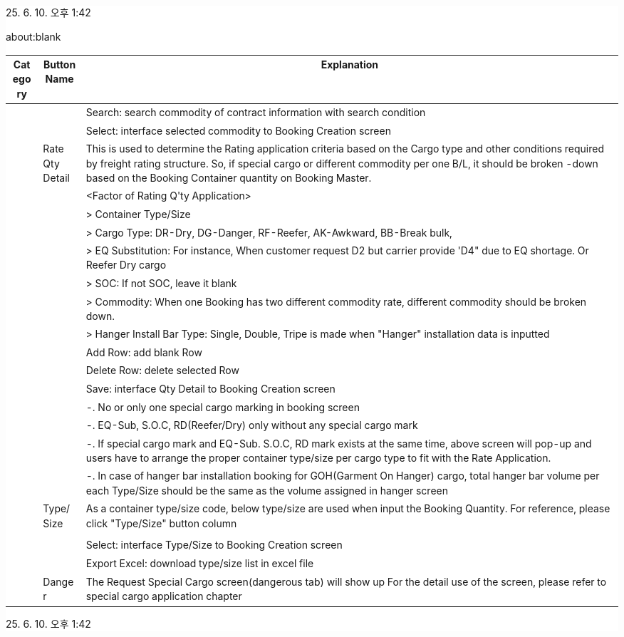




25\. 6\. 10\. 오후 1:42

about:blank


| Category | Button Name | Explanation |
| --- | --- | --- |
|  |  | Search: search commodity of contract information with search condition |
|  |  | Select: interface selected commodity to Booking Creation screen |
|  | Rate Qty Detail | This is used to determine the Rating application criteria based on the Cargo type and other conditions required by freight rating structure. So, if special cargo or different commodity per one B/L, it should be broken -down based on the Booking Container quantity on Booking Master. |
|  |  | <Factor of Rating Q'ty Application> |
|  |  | > Container Type/Size |
|  |  | > Cargo Type: DR-Dry, DG-Danger, RF-Reefer, AK-Awkward, BB-Break bulk, |
|  |  | > EQ Substitution: For instance, When customer request D2 but carrier provide 'D4" due to EQ shortage. Or Reefer Dry cargo |
|  |  | > SOC: If not SOC, leave it blank |
|  |  | > Commodity: When one Booking has two different commodity rate, different commodity should be broken down. |
|  |  | > Hanger Install Bar Type: Single, Double, Tripe is made when "Hanger" installation data is inputted |
|  |  | Add Row: add blank Row |
|  |  | Delete Row: delete selected Row |
|  |  | Save: interface Qty Detail to Booking Creation screen |
|  |  | -. No or only one special cargo marking in booking screen |
|  |  | -. EQ-Sub, S.O.C, RD(Reefer/Dry) only without any special cargo mark |
|  |  | -. If special cargo mark and EQ-Sub. S.O.C, RD mark exists at the same time, above screen will pop-up and users have to arrange the proper container type/size per cargo type to fit with the Rate Application. |
|  |  | -. In case of hanger bar installation booking for GOH(Garment On Hanger) cargo, total hanger bar volume per each Type/Size should be the same as the volume assigned in hanger screen |
|  | Type/Size | As a container type/size code, below type/size are used when input the Booking Quantity. For reference, please click "Type/Size" button column |
|  |  |  |
|  |  | Select: interface Type/Size to Booking Creation screen |
|  |  | Export Excel: download type/size list in excel file |
|  | Danger | The Request Special Cargo screen(dangerous tab) will show up For the detail use of the screen, please refer to special cargo application chapter |






25\. 6\. 10\. 오후 1:42
